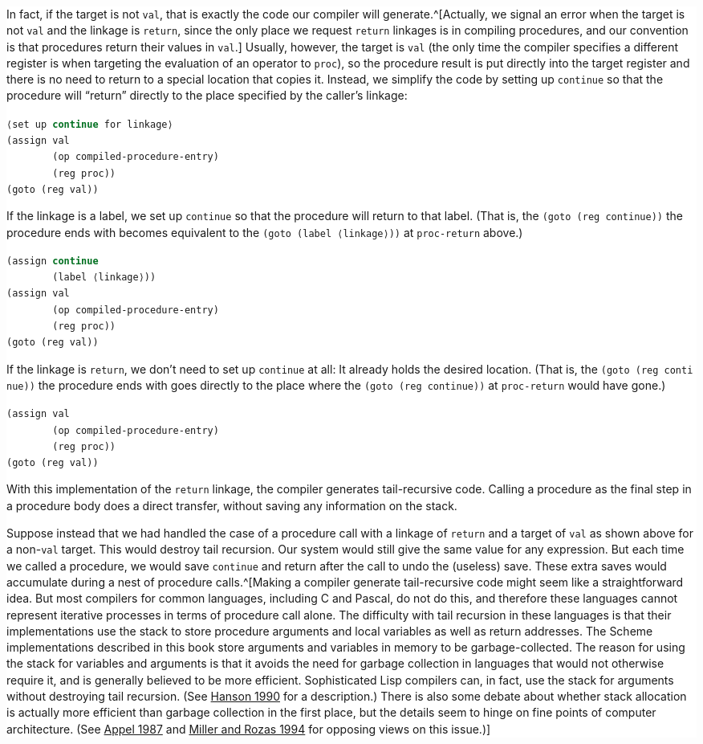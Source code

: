 In fact, if the target is not `val`, that is exactly the code our compiler will generate.^[Actually, we signal an error when the target is not `val` and the linkage is `return`, since the only place we request `return` linkages is in compiling procedures, and our convention is that procedures return their values in `val`.] Usually, however, the target is `val` (the only time the compiler specifies a different register is when targeting the evaluation of an operator to `proc`), so the procedure result is put directly into the target register and there is no need to return to a special location that copies it. Instead, we simplify the code by setting up `continue` so that the procedure will “return” directly to the place specified by the caller’s linkage:

``` scheme
⟨set up continue for linkage⟩
(assign val 
        (op compiled-procedure-entry)
        (reg proc))
(goto (reg val))
```

If the linkage is a label, we set up `continue` so that the procedure will return to that label. (That is, the `(goto (reg continue))` the procedure ends with becomes equivalent to the `(goto (label ⟨linkage⟩))` at `proc-return` above.)

``` scheme
(assign continue 
        (label ⟨linkage⟩))
(assign val
        (op compiled-procedure-entry)
        (reg proc))
(goto (reg val))
```

If the linkage is `return`, we don’t need to set up `continue` at all: It already holds the desired location. (That is, the `(goto (reg continue))` the procedure ends with goes directly to the place where the `(goto (reg continue))` at `proc-return` would have gone.)

``` scheme
(assign val
        (op compiled-procedure-entry)
        (reg proc))
(goto (reg val))
```

With this implementation of the `return` linkage, the compiler generates tail-recursive code. Calling a procedure as the final step in a procedure body does a direct transfer, without saving any information on the stack.

Suppose instead that we had handled the case of a procedure call with a linkage of `return` and a target of `val` as shown above for a non-`val` target. This would destroy tail recursion. Our system would still give the same value for any expression. But each time we called a procedure, we would save `continue` and return after the call to undo the (useless) save. These extra saves would accumulate during a nest of procedure calls.^[Making a compiler generate tail-recursive code might seem like a straightforward idea. But most compilers for common languages, including C and Pascal, do not do this, and therefore these languages cannot represent iterative processes in terms of procedure call alone. The difficulty with tail recursion in these languages is that their implementations use the stack to store procedure arguments and local variables as well as return addresses. The Scheme implementations described in this book store arguments and variables in memory to be garbage-collected. The reason for using the stack for variables and arguments is that it avoids the need for garbage collection in languages that would not otherwise require it, and is generally believed to be more efficient. Sophisticated Lisp compilers can, in fact, use the stack for arguments without destroying tail recursion. (See [Hanson 1990](References.xhtml#Hanson-1990) for a description.) There is also some debate about whether stack allocation is actually more efficient than garbage collection in the first place, but the details seem to hinge on fine points of computer architecture. (See [Appel 1987](References.xhtml#Appel-1987) and [Miller and Rozas 1994](References.xhtml#Miller-and-Rozas-1994) for opposing views on this issue.)]

